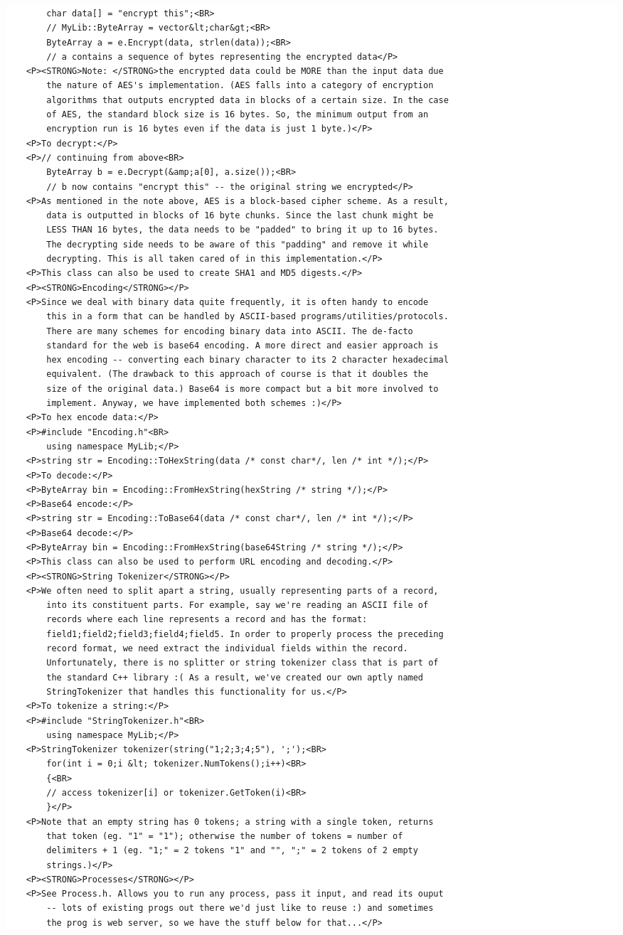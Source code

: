             char data[] = "encrypt this";<BR>
            // MyLib::ByteArray = vector&lt;char&gt;<BR>
            ByteArray a = e.Encrypt(data, strlen(data));<BR>
            // a contains a sequence of bytes representing the encrypted data</P>
        <P><STRONG>Note: </STRONG>the encrypted data could be MORE than the input data due 
            the nature of AES's implementation. (AES falls into a category of encryption 
            algorithms that outputs encrypted data in blocks of a certain size. In the case 
            of AES, the standard block size is 16 bytes. So, the minimum output from an 
            encryption run is 16 bytes even if the data is just 1 byte.)</P>
        <P>To decrypt:</P>
        <P>// continuing from above<BR>
            ByteArray b = e.Decrypt(&amp;a[0], a.size());<BR>
            // b now contains "encrypt this" -- the original string we encrypted</P>
        <P>As mentioned in the note above, AES is a block-based cipher scheme. As a result, 
            data is outputted in blocks of 16 byte chunks. Since the last chunk might be 
            LESS THAN 16 bytes, the data needs to be "padded" to bring it up to 16 bytes. 
            The decrypting side needs to be aware of this "padding" and remove it while 
            decrypting. This is all taken cared of in this implementation.</P>
        <P>This class can also be used to create SHA1 and MD5 digests.</P>
        <P><STRONG>Encoding</STRONG></P>
        <P>Since we deal with binary data quite frequently, it is often handy to encode 
            this in a form that can be handled by ASCII-based programs/utilities/protocols. 
            There are many schemes for encoding binary data into ASCII. The de-facto 
            standard for the web is base64 encoding. A more direct and easier approach is 
            hex encoding -- converting each binary character to its 2 character hexadecimal 
            equivalent. (The drawback to this approach of course is that it doubles the 
            size of the original data.) Base64 is more compact but a bit more involved to 
            implement. Anyway, we have implemented both schemes :)</P>
        <P>To hex encode data:</P>
        <P>#include "Encoding.h"<BR>
            using namespace MyLib;</P>
        <P>string str = Encoding::ToHexString(data /* const char*/, len /* int */);</P>
        <P>To decode:</P>
        <P>ByteArray bin = Encoding::FromHexString(hexString /* string */);</P>
        <P>Base64 encode:</P>
        <P>string str = Encoding::ToBase64(data /* const char*/, len /* int */);</P>
        <P>Base64 decode:</P>
        <P>ByteArray bin = Encoding::FromHexString(base64String /* string */);</P>
        <P>This class can also be used to perform URL encoding and decoding.</P>
        <P><STRONG>String Tokenizer</STRONG></P>
        <P>We often need to split apart a string, usually representing parts of a record, 
            into its constituent parts. For example, say we're reading an ASCII file of 
            records where each line represents a record and has the format: 
            field1;field2;field3;field4;field5. In order to properly process the preceding 
            record format, we need extract the individual fields within the record. 
            Unfortunately, there is no splitter or string tokenizer class that is part of 
            the standard C++ library :( As a result, we've created our own aptly named 
            StringTokenizer that handles this functionality for us.</P>
        <P>To tokenize a string:</P>
        <P>#include "StringTokenizer.h"<BR>
            using namespace MyLib;</P>
        <P>StringTokenizer tokenizer(string("1;2;3;4;5"), ';');<BR>
            for(int i = 0;i &lt; tokenizer.NumTokens();i++)<BR>
            {<BR>
            // access tokenizer[i] or tokenizer.GetToken(i)<BR>
            }</P>
        <P>Note that an empty string has 0 tokens; a string with a single token, returns 
            that token (eg. "1" = "1"); otherwise the number of tokens = number of 
            delimiters + 1 (eg. "1;" = 2 tokens "1" and "", ";" = 2 tokens of 2 empty 
            strings.)</P>
        <P><STRONG>Processes</STRONG></P>
        <P>See Process.h. Allows you to run any process, pass it input, and read its ouput 
            -- lots of existing progs out there we'd just like to reuse :) and sometimes 
            the prog is web server, so we have the stuff below for that...</P>